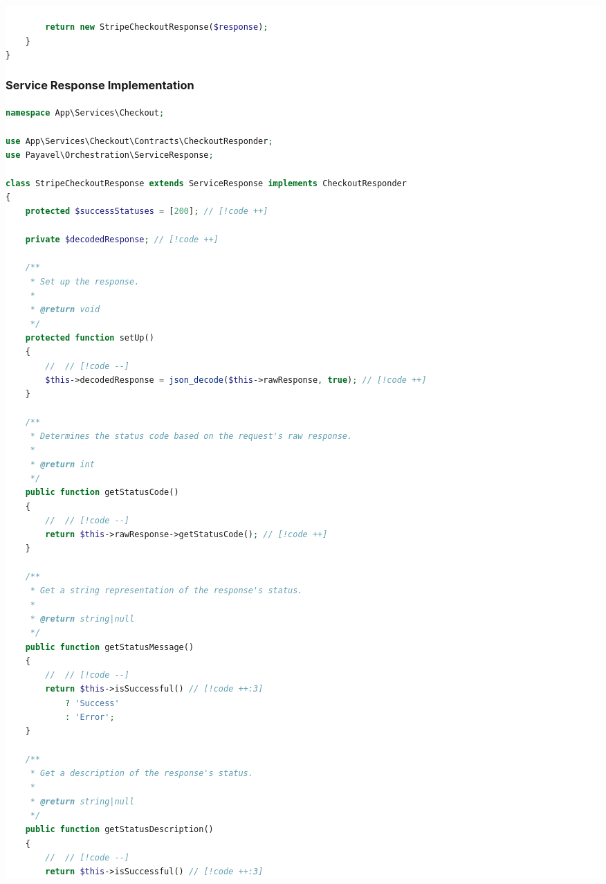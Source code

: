 ```php

        return new StripeCheckoutResponse($response);
    }
}
```

### Service Response Implementation
```php
namespace App\Services\Checkout;

use App\Services\Checkout\Contracts\CheckoutResponder;
use Payavel\Orchestration\ServiceResponse;

class StripeCheckoutResponse extends ServiceResponse implements CheckoutResponder
{
    protected $successStatuses = [200]; // [!code ++]

    private $decodedResponse; // [!code ++]

    /**
     * Set up the response.
     *
     * @return void
     */
    protected function setUp()
    {
        //  // [!code --]
        $this->decodedResponse = json_decode($this->rawResponse, true); // [!code ++]
    }

    /**
     * Determines the status code based on the request's raw response.
     *
     * @return int
     */
    public function getStatusCode()
    {
        //  // [!code --]
        return $this->rawResponse->getStatusCode(); // [!code ++]
    }

    /**
     * Get a string representation of the response's status.
     *
     * @return string|null
     */
    public function getStatusMessage()
    {
        //  // [!code --]
        return $this->isSuccessful() // [!code ++:3]
            ? 'Success'
            : 'Error';
    }

    /**
     * Get a description of the response's status.
     *
     * @return string|null
     */
    public function getStatusDescription()
    {
        //  // [!code --]
        return $this->isSuccessful() // [!code ++:3]
```